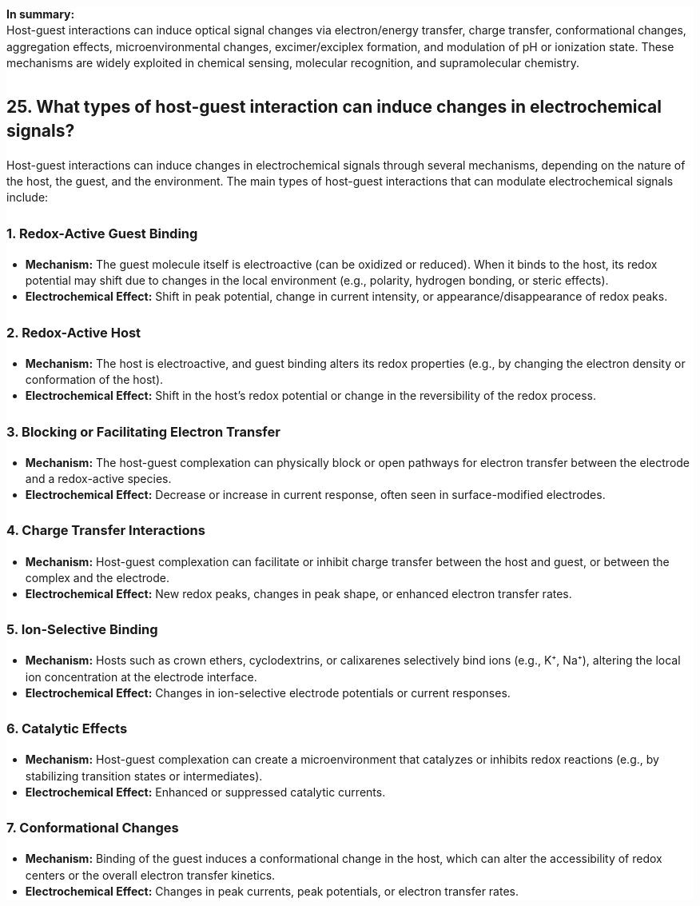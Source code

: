 **In summary:**  
Host-guest interactions can induce optical signal changes via electron/energy transfer, charge transfer, conformational changes, aggregation effects, microenvironmental changes, excimer/exciplex formation, and modulation of pH or ionization state. These mechanisms are widely exploited in chemical sensing, molecular recognition, and supramolecular chemistry.

## 25. What types of host-guest interaction can induce changes in electrochemical signals?

Host-guest interactions can induce changes in electrochemical signals through several mechanisms, depending on the nature of the host, the guest, and the environment. The main types of host-guest interactions that can modulate electrochemical signals include:

### 1. **Redox-Active Guest Binding**
- **Mechanism:** The guest molecule itself is electroactive (can be oxidized or reduced). When it binds to the host, its redox potential may shift due to changes in the local environment (e.g., polarity, hydrogen bonding, or steric effects).
- **Electrochemical Effect:** Shift in peak potential, change in current intensity, or appearance/disappearance of redox peaks.

### 2. **Redox-Active Host**
- **Mechanism:** The host is electroactive, and guest binding alters its redox properties (e.g., by changing the electron density or conformation of the host).
- **Electrochemical Effect:** Shift in the host’s redox potential or change in the reversibility of the redox process.

### 3. **Blocking or Facilitating Electron Transfer**
- **Mechanism:** The host-guest complexation can physically block or open pathways for electron transfer between the electrode and a redox-active species.
- **Electrochemical Effect:** Decrease or increase in current response, often seen in surface-modified electrodes.

### 4. **Charge Transfer Interactions**
- **Mechanism:** Host-guest complexation can facilitate or inhibit charge transfer between the host and guest, or between the complex and the electrode.
- **Electrochemical Effect:** New redox peaks, changes in peak shape, or enhanced electron transfer rates.

### 5. **Ion-Selective Binding**
- **Mechanism:** Hosts such as crown ethers, cyclodextrins, or calixarenes selectively bind ions (e.g., K⁺, Na⁺), altering the local ion concentration at the electrode interface.
- **Electrochemical Effect:** Changes in ion-selective electrode potentials or current responses.

### 6. **Catalytic Effects**
- **Mechanism:** Host-guest complexation can create a microenvironment that catalyzes or inhibits redox reactions (e.g., by stabilizing transition states or intermediates).
- **Electrochemical Effect:** Enhanced or suppressed catalytic currents.

### 7. **Conformational Changes**
- **Mechanism:** Binding of the guest induces a conformational change in the host, which can alter the accessibility of redox centers or the overall electron transfer kinetics.
- **Electrochemical Effect:** Changes in peak currents, peak potentials, or electron transfer rates.
